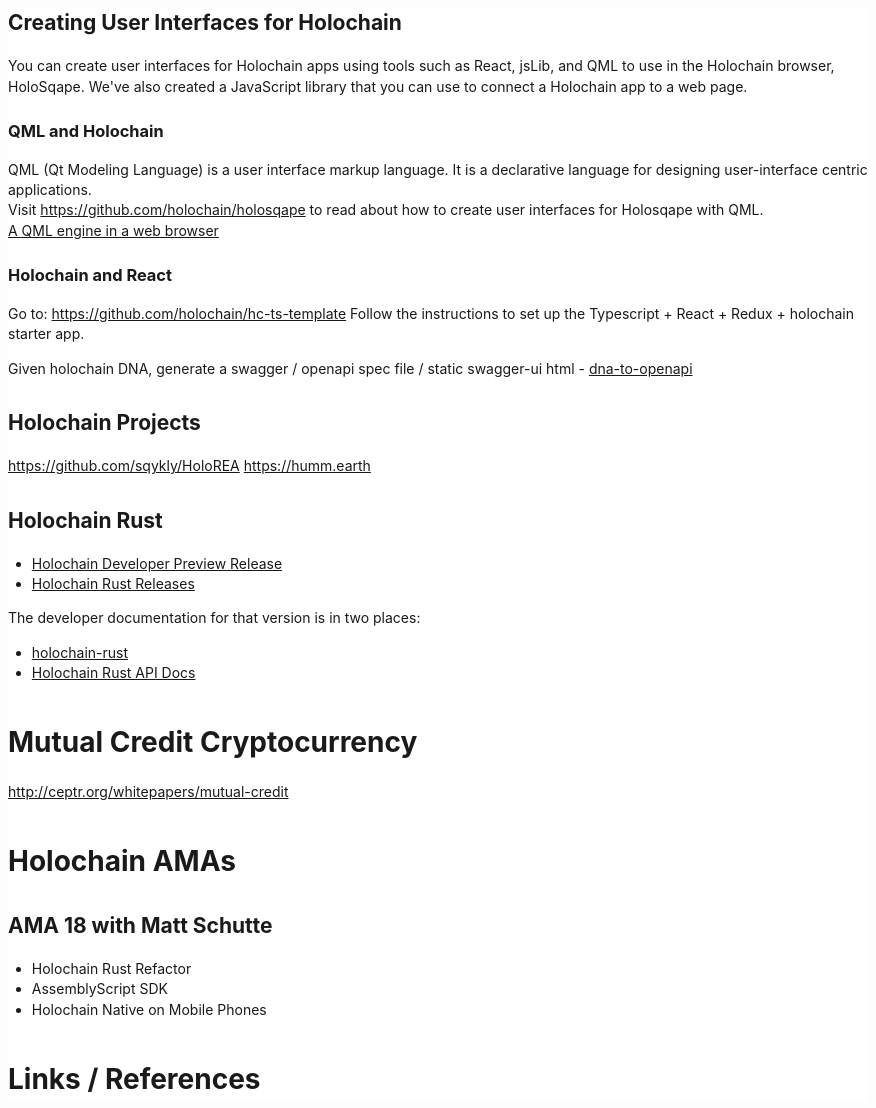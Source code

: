 ## Creating User Interfaces for Holochain

You can create user interfaces for Holochain apps using tools such as React, jsLib, and QML to use in the Holochain browser, HoloSqape. We've also created a JavaScript library that you can use to connect a Holochain app to a web page.

### QML and Holochain

QML (Qt Modeling Language) is a user interface markup language. It is a declarative language for designing user-interface centric applications.  
Visit https://github.com/holochain/holosqape to read about how to create user interfaces for Holosqape with QML.  
[A QML engine in a web browser](https://github.com/qmlweb/qmlweb)

### Holochain and React

Go to: https://github.com/holochain/hc-ts-template
Follow the instructions to set up the Typescript + React + Redux + holochain starter app.

Given holochain DNA, generate a swagger / openapi spec file / static swagger-ui html - [dna-to-openapi](https://github.com/holochain/dna-to-openapi)

## Holochain Projects

https://github.com/sqykly/HoloREA
https://humm.earth

## Holochain Rust

- [Holochain Developer Preview Release](https://medium.com/holochain/holochain-developer-preview-release-56d0ede52da)
- [Holochain Rust Releases](https://github.com/holochain/app-spec-rust/releases)

The developer documentation for that version is in two places:
- [holochain-rust](https://holochain.github.io/holochain-rust)  
- [Holochain Rust API Docs](https://holochain.github.io/rust-api/)

# Mutual Credit Cryptocurrency

http://ceptr.org/whitepapers/mutual-credit

# Holochain AMAs

## AMA 18 with Matt Schutte

- Holochain Rust Refactor
- AssemblyScript SDK
- Holochain Native on Mobile Phones

# Links / References
